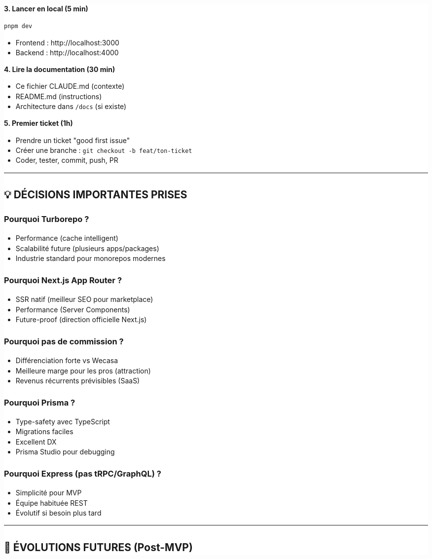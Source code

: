 **3. Lancer en local (5 min)**
```bash
pnpm dev
```
- Frontend : http://localhost:3000
- Backend : http://localhost:4000

**4. Lire la documentation (30 min)**
- Ce fichier CLAUDE.md (contexte)
- README.md (instructions)
- Architecture dans `/docs` (si existe)

**5. Premier ticket (1h)**
- Prendre un ticket "good first issue"
- Créer une branche : `git checkout -b feat/ton-ticket`
- Coder, tester, commit, push, PR

---

## 💡 DÉCISIONS IMPORTANTES PRISES

### Pourquoi Turborepo ?
- Performance (cache intelligent)
- Scalabilité future (plusieurs apps/packages)
- Industrie standard pour monorepos modernes

### Pourquoi Next.js App Router ?
- SSR natif (meilleur SEO pour marketplace)
- Performance (Server Components)
- Future-proof (direction officielle Next.js)

### Pourquoi pas de commission ?
- Différenciation forte vs Wecasa
- Meilleure marge pour les pros (attraction)
- Revenus récurrents prévisibles (SaaS)

### Pourquoi Prisma ?
- Type-safety avec TypeScript
- Migrations faciles
- Excellent DX
- Prisma Studio pour debugging

### Pourquoi Express (pas tRPC/GraphQL) ?
- Simplicité pour MVP
- Équipe habituée REST
- Évolutif si besoin plus tard

---

## 🔮 ÉVOLUTIONS FUTURES (Post-MVP)
